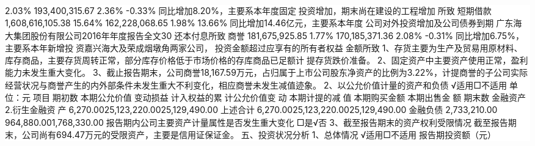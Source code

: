 2.03%
193,400,315.67
2.36%
-0.33%
同比增加8.20%，主要系本年度固定
投资增加，期末尚在建设的工程增加
所致
短期借款
1,608,616,105.38
15.64%
162,228,068.65
1.98%
13.66%
同比增加14.46亿元，主要系本年度
公司对外投资增加及公司债券到期
广东海大集团股份有限公司2016年年度报告全文30
还本付息所致
商誉
181,675,925.85
1.77%
170,185,371.36
2.08%
-0.31%
同比增加6.75%，主要系本年新增投
资嘉兴海大及荣成烟墩角两家公司，
投资金额超过应享有的所有者权益
金额所致
1、存货主要为生产及贸易用原材料、库存商品，主要存货周转正常，部分库存价格低于市场价格的存库商品已足额计
提存货跌价准备。
2、固定资产中主要资产使用正常，盈利能力未发生重大变化。
3、截止报告期末，公司商誉18,167.59万元，占归属于上市公司股东净资产的比例为3.22%，计提商誉的子公司实际
经营状况与商誉产生的内外部条件未发生重大不利变化，相应商誉未发生减值迹象。
2、以公允价值计量的资产和负债
√适用□不适用
单位：元
项目
期初数
本期公允价值
变动损益
计入权益的累
计公允价值变
动
本期计提的减
值
本期购买金额
本期出售金
额
期末数
金融资产2.衍生金融资
产
6,270.0025,123,220.0025,129,490.00
上述合计
6,270.0025,123,220.0025,129,490.00
金融负债
2,733,210.00
964,880.001,768,330.00
报告期内公司主要资产计量属性是否发生重大变化
□是√否
3、截至报告期末的资产权利受限情况
截至报告期末，公司尚有694.47万元的受限资产，主要是信用证保证金。
五、投资状况分析
1、总体情况
√适用□不适用
报告期投资额（元）